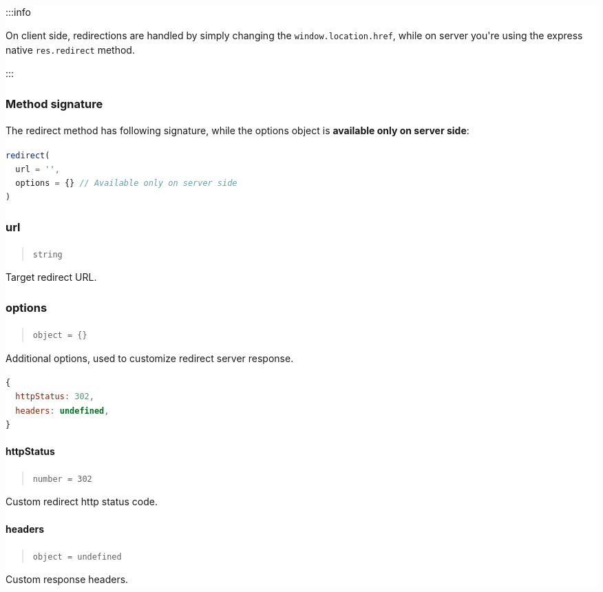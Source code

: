 :::info

On client side, redirections are handled by simply changing the `window.location.href`, while on server you're using the express native `res.redirect` method.

:::

### Method signature

The redirect method has following signature, while the options object is **available only on server side**:

```javascript
redirect(
  url = '',
  options = {} // Available only on server side
)
```

### url

> `string`

Target redirect URL.

### options

> `object = {}`

Additional options, used to customize redirect server response.

```javascript
{
  httpStatus: 302,
  headers: undefined,
}
```

#### httpStatus

> `number = 302`

Custom redirect http status code.

#### headers

> `object = undefined`

Custom response headers.
